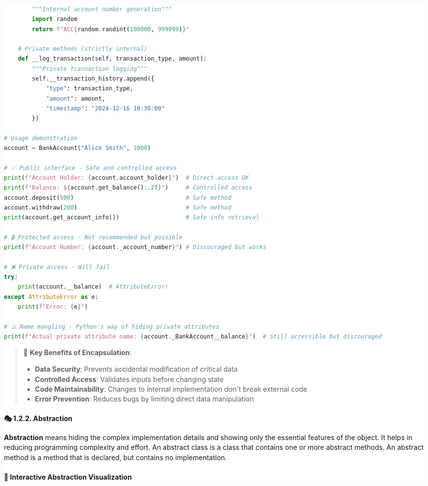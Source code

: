 ```python
        """Internal account number generation"""
        import random
        return f"ACC{random.randint(100000, 999999)}"
    
    # Private methods (strictly internal)
    def __log_transaction(self, transaction_type, amount):
        """Private transaction logging"""
        self.__transaction_history.append({
            "type": transaction_type,
            "amount": amount,
            "timestamp": "2024-12-16 10:30:00"
        })

# Usage demonstration
account = BankAccount("Alice Smith", 1000)

# ✅ Public interface - Safe and controlled access
print(f"Account Holder: {account.account_holder}")  # Direct access OK
print(f"Balance: ${account.get_balance():.2f}")     # Controlled access
account.deposit(500)                                # Safe method
account.withdraw(200)                               # Safe method
print(account.get_account_info())                   # Safe info retrieval

# 🔒 Protected access - Not recommended but possible
print(f"Account Number: {account._account_number}") # Discouraged but works

# ❌ Private access - Will fail
try:
    print(account.__balance)  # AttributeError!
except AttributeError as e:
    print(f"Error: {e}")

# ⚠️ Name mangling - Python's way of hiding private attributes
print(f"Actual private attribute name: {account._BankAccount__balance}")  # Still accessible but discouraged
```

> 🎯 **Key Benefits of Encapsulation**:
> - **Data Security**: Prevents accidental modification of critical data
> - **Controlled Access**: Validates inputs before changing state  
> - **Code Maintainability**: Changes to internal implementation don't break external code
> - **Error Prevention**: Reduces bugs by limiting direct data manipulation

#### 🎭 1.2.2. Abstraction
<span id="abstraction"></span>

**Abstraction** means hiding the complex implementation details and showing only the essential features of the object. It helps in reducing programming complexity and effort. An abstract class is a class that contains one or more abstract methods. An abstract method is a method that is declared, but contains no implementation.

#### 🎨 Interactive Abstraction Visualization
